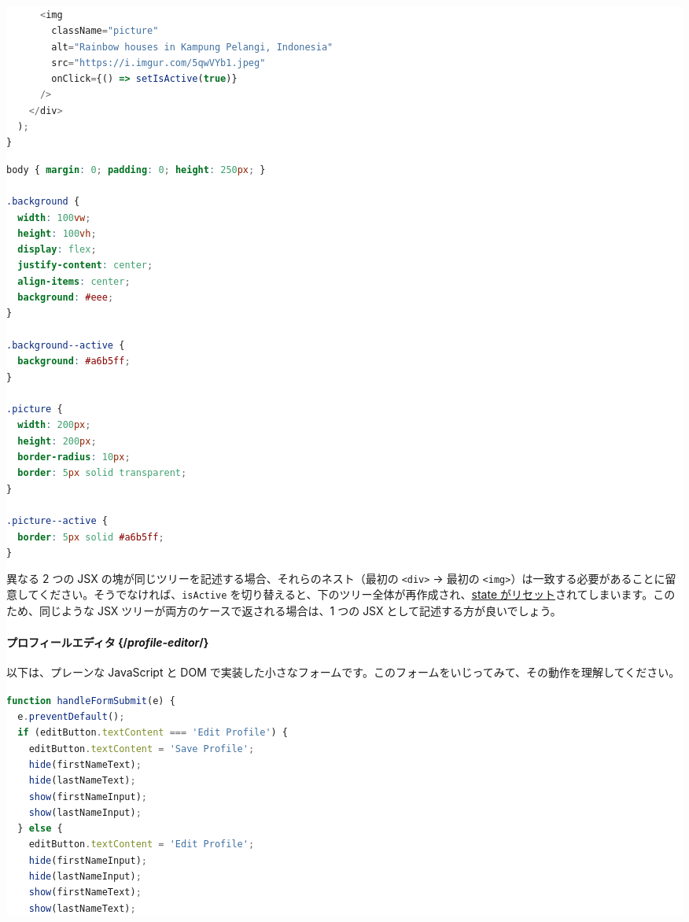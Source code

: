 ```js
      <img
        className="picture"
        alt="Rainbow houses in Kampung Pelangi, Indonesia"
        src="https://i.imgur.com/5qwVYb1.jpeg"
        onClick={() => setIsActive(true)}
      />
    </div>
  );
}
```

```css
body { margin: 0; padding: 0; height: 250px; }

.background {
  width: 100vw;
  height: 100vh;
  display: flex;
  justify-content: center;
  align-items: center;
  background: #eee;
}

.background--active {
  background: #a6b5ff;
}

.picture {
  width: 200px;
  height: 200px;
  border-radius: 10px;
  border: 5px solid transparent;
}

.picture--active {
  border: 5px solid #a6b5ff;
}
```

</Sandpack>

異なる 2 つの JSX の塊が同じツリーを記述する場合、それらのネスト（最初の `<div>` → 最初の `<img>`）は一致する必要があることに留意してください。そうでなければ、`isActive` を切り替えると、下のツリー全体が再作成され、[state がリセット](/learn/preserving-and-resetting-state)されてしまいます。このため、同じような JSX ツリーが両方のケースで返される場合は、1 つの JSX として記述する方が良いでしょう。

</Solution>

#### プロフィールエディタ {/*profile-editor*/}

以下は、プレーンな JavaScript と DOM で実装した小さなフォームです。このフォームをいじってみて、その動作を理解してください。

<Sandpack>

```js src/index.js active
function handleFormSubmit(e) {
  e.preventDefault();
  if (editButton.textContent === 'Edit Profile') {
    editButton.textContent = 'Save Profile';
    hide(firstNameText);
    hide(lastNameText);
    show(firstNameInput);
    show(lastNameInput);
  } else {
    editButton.textContent = 'Edit Profile';
    hide(firstNameInput);
    hide(lastNameInput);
    show(firstNameText);
    show(lastNameText);
```